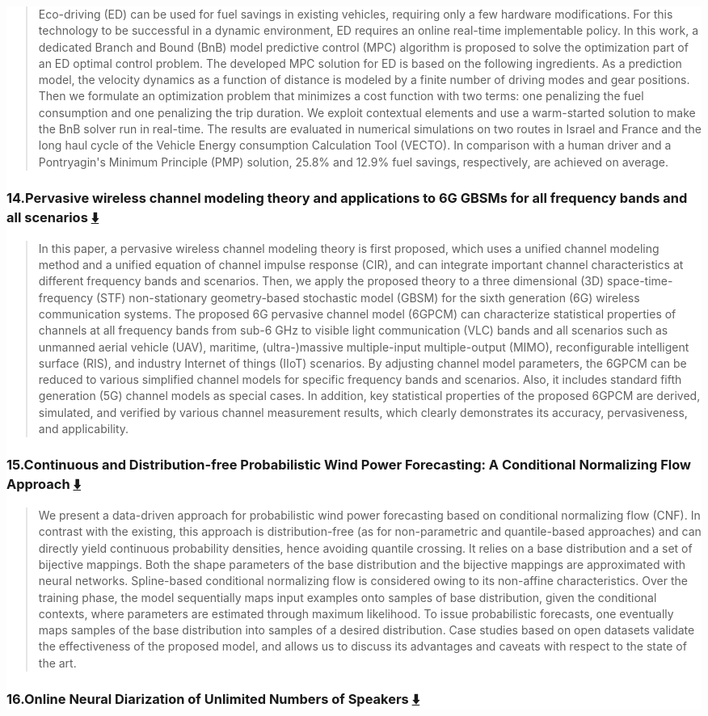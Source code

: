 >  Eco-driving (ED) can be used for fuel savings in existing vehicles, requiring only a few hardware modifications. For this technology to be successful in a dynamic environment, ED requires an online real-time implementable policy. In this work, a dedicated Branch and Bound (BnB) model predictive control (MPC) algorithm is proposed to solve the optimization part of an ED optimal control problem. The developed MPC solution for ED is based on the following ingredients. As a prediction model, the velocity dynamics as a function of distance is modeled by a finite number of driving modes and gear positions. Then we formulate an optimization problem that minimizes a cost function with two terms: one penalizing the fuel consumption and one penalizing the trip duration. We exploit contextual elements and use a warm-started solution to make the BnB solver run in real-time. The results are evaluated in numerical simulations on two routes in Israel and France and the long haul cycle of the Vehicle Energy consumption Calculation Tool (VECTO). In comparison with a human driver and a Pontryagin's Minimum Principle (PMP) solution, 25.8% and 12.9% fuel savings, respectively, are achieved on average.      
### 14.Pervasive wireless channel modeling theory and applications to 6G GBSMs for all frequency bands and all scenarios  [ :arrow_down: ](https://arxiv.org/pdf/2206.02442.pdf)
>  In this paper, a pervasive wireless channel modeling theory is first proposed, which uses a unified channel modeling method and a unified equation of channel impulse response (CIR), and can integrate important channel characteristics at different frequency bands and scenarios. Then, we apply the proposed theory to a three dimensional (3D) space-time-frequency (STF) non-stationary geometry-based stochastic model (GBSM) for the sixth generation (6G) wireless communication systems. The proposed 6G pervasive channel model (6GPCM) can characterize statistical properties of channels at all frequency bands from sub-6 GHz to visible light communication (VLC) bands and all scenarios such as unmanned aerial vehicle (UAV), maritime, (ultra-)massive multiple-input multiple-output (MIMO), reconfigurable intelligent surface (RIS), and industry Internet of things (IIoT) scenarios. By adjusting channel model parameters, the 6GPCM can be reduced to various simplified channel models for specific frequency bands and scenarios. Also, it includes standard fifth generation (5G) channel models as special cases. In addition, key statistical properties of the proposed 6GPCM are derived, simulated, and verified by various channel measurement results, which clearly demonstrates its accuracy, pervasiveness, and applicability.      
### 15.Continuous and Distribution-free Probabilistic Wind Power Forecasting: A Conditional Normalizing Flow Approach  [ :arrow_down: ](https://arxiv.org/pdf/2206.02433.pdf)
>  We present a data-driven approach for probabilistic wind power forecasting based on conditional normalizing flow (CNF). In contrast with the existing, this approach is distribution-free (as for non-parametric and quantile-based approaches) and can directly yield continuous probability densities, hence avoiding quantile crossing. It relies on a base distribution and a set of bijective mappings. Both the shape parameters of the base distribution and the bijective mappings are approximated with neural networks. Spline-based conditional normalizing flow is considered owing to its non-affine characteristics. Over the training phase, the model sequentially maps input examples onto samples of base distribution, given the conditional contexts, where parameters are estimated through maximum likelihood. To issue probabilistic forecasts, one eventually maps samples of the base distribution into samples of a desired distribution. Case studies based on open datasets validate the effectiveness of the proposed model, and allows us to discuss its advantages and caveats with respect to the state of the art.      
### 16.Online Neural Diarization of Unlimited Numbers of Speakers  [ :arrow_down: ](https://arxiv.org/pdf/2206.02432.pdf)